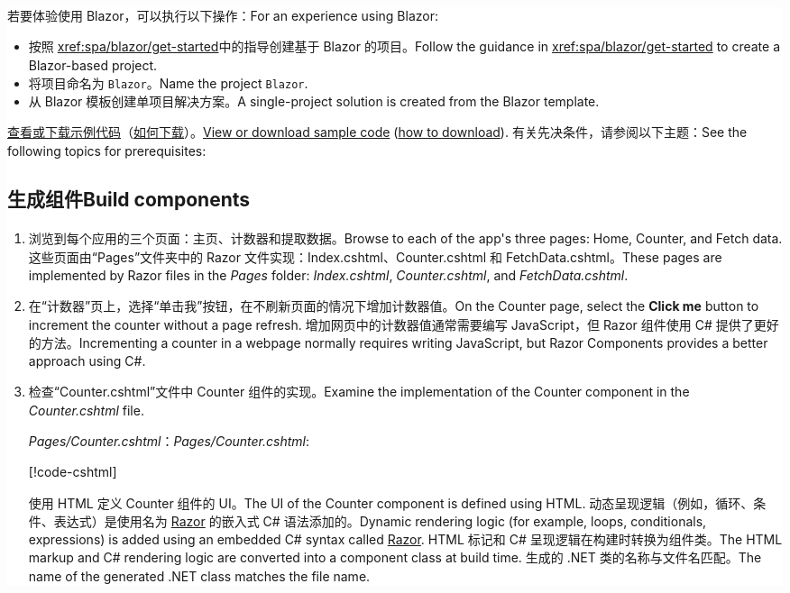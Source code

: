<span data-ttu-id="63cda-112">若要体验使用 Blazor，可以执行以下操作：</span><span class="sxs-lookup"><span data-stu-id="63cda-112">For an experience using Blazor:</span></span>

* <span data-ttu-id="63cda-113">按照 <xref:spa/blazor/get-started>中的指导创建基于 Blazor 的项目。</span><span class="sxs-lookup"><span data-stu-id="63cda-113">Follow the guidance in <xref:spa/blazor/get-started> to create a Blazor-based project.</span></span>
* <span data-ttu-id="63cda-114">将项目命名为 `Blazor`。</span><span class="sxs-lookup"><span data-stu-id="63cda-114">Name the project `Blazor`.</span></span>
* <span data-ttu-id="63cda-115">从 Blazor 模板创建单项目解决方案。</span><span class="sxs-lookup"><span data-stu-id="63cda-115">A single-project solution is created from the Blazor template.</span></span>

<span data-ttu-id="63cda-116">[查看或下载示例代码](https://github.com/aspnet/Docs/tree/master/aspnetcore/tutorials/build-your-first-razor-components-app/samples/)（[如何下载](xref:index#how-to-download-a-sample)）。</span><span class="sxs-lookup"><span data-stu-id="63cda-116">[View or download sample code](https://github.com/aspnet/Docs/tree/master/aspnetcore/tutorials/build-your-first-razor-components-app/samples/) ([how to download](xref:index#how-to-download-a-sample)).</span></span> <span data-ttu-id="63cda-117">有关先决条件，请参阅以下主题：</span><span class="sxs-lookup"><span data-stu-id="63cda-117">See the following topics for prerequisites:</span></span>

## <a name="build-components"></a><span data-ttu-id="63cda-118">生成组件</span><span class="sxs-lookup"><span data-stu-id="63cda-118">Build components</span></span>

1. <span data-ttu-id="63cda-119">浏览到每个应用的三个页面：主页、计数器和提取数据。</span><span class="sxs-lookup"><span data-stu-id="63cda-119">Browse to each of the app's three pages: Home, Counter, and Fetch data.</span></span> <span data-ttu-id="63cda-120">这些页面由“Pages”文件夹中的 Razor 文件实现：Index.cshtml、Counter.cshtml 和 FetchData.cshtml。</span><span class="sxs-lookup"><span data-stu-id="63cda-120">These pages are implemented by Razor files in the *Pages* folder: *Index.cshtml*, *Counter.cshtml*, and *FetchData.cshtml*.</span></span>

1. <span data-ttu-id="63cda-121">在“计数器”页上，选择“单击我”按钮，在不刷新页面的情况下增加计数器值。</span><span class="sxs-lookup"><span data-stu-id="63cda-121">On the Counter page, select the **Click me** button to increment the counter without a page refresh.</span></span> <span data-ttu-id="63cda-122">增加网页中的计数器值通常需要编写 JavaScript，但 Razor 组件使用 C# 提供了更好的方法。</span><span class="sxs-lookup"><span data-stu-id="63cda-122">Incrementing a counter in a webpage normally requires writing JavaScript, but Razor Components provides a better approach using C#.</span></span>

1. <span data-ttu-id="63cda-123">检查“Counter.cshtml”文件中 Counter 组件的实现。</span><span class="sxs-lookup"><span data-stu-id="63cda-123">Examine the implementation of the Counter component in the *Counter.cshtml* file.</span></span>

   <span data-ttu-id="63cda-124">*Pages/Counter.cshtml*：</span><span class="sxs-lookup"><span data-stu-id="63cda-124">*Pages/Counter.cshtml*:</span></span>

   [!code-cshtml[](build-your-first-razor-components-app/samples_snapshot/3.x/Counter1.cshtml)]

   <span data-ttu-id="63cda-125">使用 HTML 定义 Counter 组件的 UI。</span><span class="sxs-lookup"><span data-stu-id="63cda-125">The UI of the Counter component is defined using HTML.</span></span> <span data-ttu-id="63cda-126">动态呈现逻辑（例如，循环、条件、表达式）是使用名为 [Razor](xref:mvc/views/razor) 的嵌入式 C# 语法添加的。</span><span class="sxs-lookup"><span data-stu-id="63cda-126">Dynamic rendering logic (for example, loops, conditionals, expressions) is added using an embedded C# syntax called [Razor](xref:mvc/views/razor).</span></span> <span data-ttu-id="63cda-127">HTML 标记和 C# 呈现逻辑在构建时转换为组件类。</span><span class="sxs-lookup"><span data-stu-id="63cda-127">The HTML markup and C# rendering logic are converted into a component class at build time.</span></span> <span data-ttu-id="63cda-128">生成的 .NET 类的名称与文件名匹配。</span><span class="sxs-lookup"><span data-stu-id="63cda-128">The name of the generated .NET class matches the file name.</span></span>
